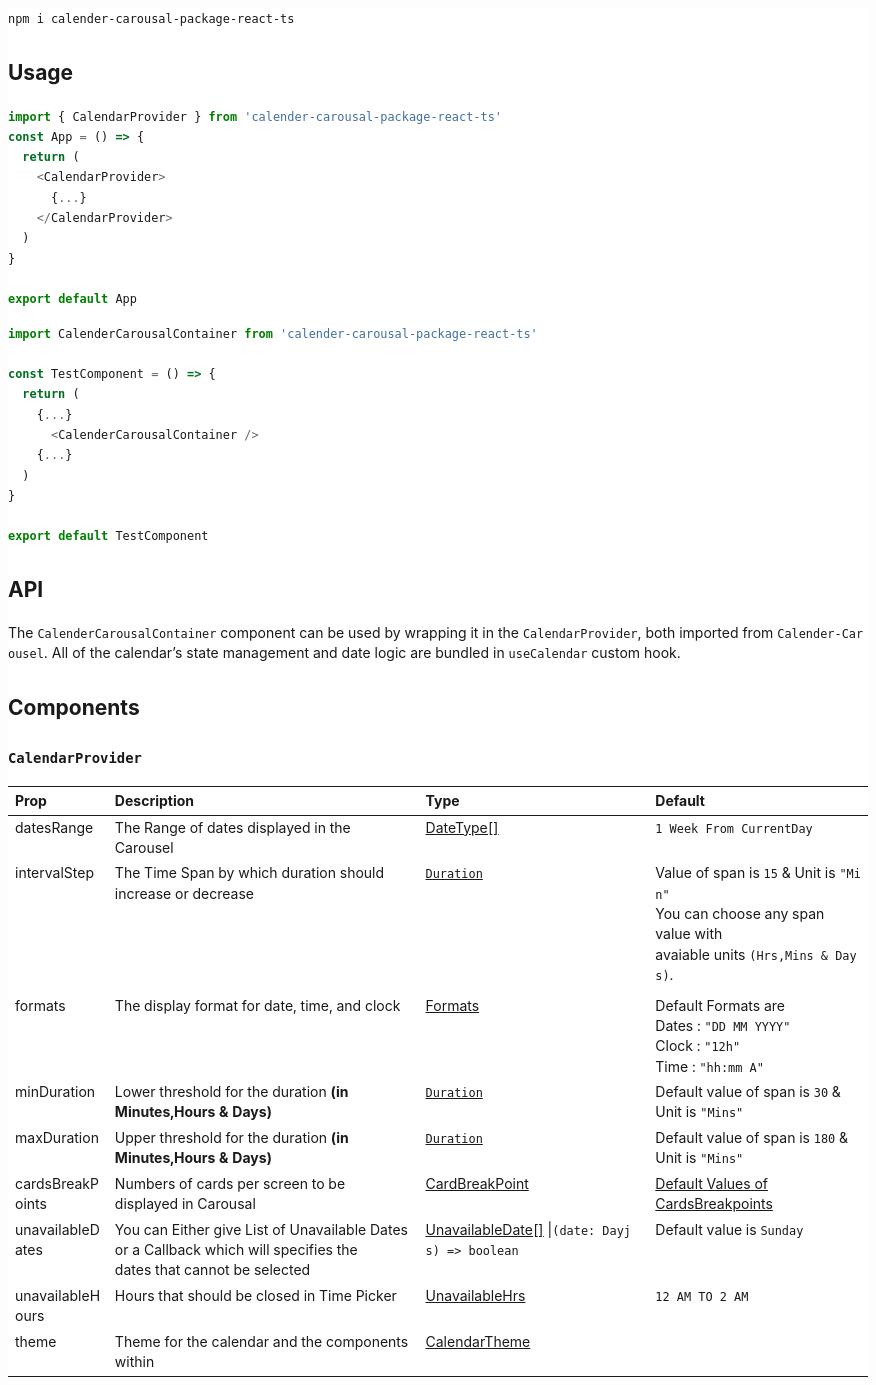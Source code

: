 ```sh
npm i calender-carousal-package-react-ts
```

## <a name="usage"></a>Usage

```typescript
import { CalendarProvider } from 'calender-carousal-package-react-ts'
const App = () => {
  return (
    <CalendarProvider>
      {...}
    </CalendarProvider>
  )
}

export default App
```

```typescript
import CalenderCarousalContainer from 'calender-carousal-package-react-ts'

const TestComponent = () => {
  return (
    {...}
      <CalenderCarousalContainer />
    {...}
  )
}

export default TestComponent
```

## <a name="api"></a>API

The `CalenderCarousalContainer` component can be used by wrapping it in the `CalendarProvider`, both imported from `Calender-Carousel`. All of the calendar’s state management and date logic are bundled in `useCalendar` custom hook.

## <a name="components"></a>Components&nbsp;

### <a name="calendar-provider"></a>`CalendarProvider`

| Prop         | Description                                                  | Type                                     | Default |
| :----------- | :----------------------------------------------------------- | :--------------------------------------- | :------ |
| datesRange   | The Range of dates displayed in the Carousel                 | [DateType[]](#DateType)                  |`1 Week From CurrentDay`|
| intervalStep | The Time Span by which duration should increase or decrease  | [`Duration`](#Duration)                  | Value of span is `15` & Unit is `"Min"` <br> You can choose any span <br> value with<br> avaiable units `(Hrs,Mins & Days)`.
|              |                                                              |                                          ||
| formats      | The display format for date, time, and clock                 | [Formats](#formats)                      | Default Formats are <br> Dates :  `"DD MM YYYY"` <br>Clock :  `"12h"` <br> Time : `"hh:mm A"`
| minDuration  | Lower threshold for the duration **(in Minutes,Hours & Days)**            | [`Duration`](#Duration)                  | Default value of span is `30` & Unit is `"Mins"`  | 
| maxDuration  | Upper threshold for the duration **(in Minutes,Hours & Days)**            |[`Duration`](#Duration)                   | Default value of span is `180` & Unit is `"Mins"`  |
| cardsBreakPoints      | Numbers of cards per screen to be displayed in Carousal       | [CardBreakPoint](#card-breakpoint)       | [Default Values of CardsBreakpoints](#defaul-card-breakpoints-values)
| unavailableDates  |You can Either give List of Unavailable Dates <br> or a Callback which will specifies the <br> dates that cannot be selected|[UnavailableDate[]](#unavailable-Dates)  \|`(date: Dayjs) => boolean`| Default value is `Sunday`|
| unavailableHours  | Hours that should be closed  in Time Picker                           | [UnavailableHrs](#closed-hours-range)    |       `12 AM TO 2 AM`   |
| theme        | Theme for the calendar and the components within             | [CalendarTheme](#calendar-theme)         |        |
